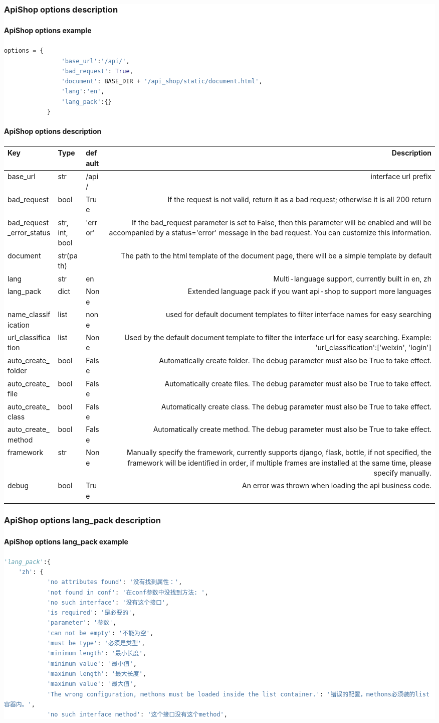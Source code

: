 
### ApiShop options description
#### ApiShop options example
```python
options = {
                'base_url':'/api/',
                'bad_request': True,
                'document': BASE_DIR + '/api_shop/static/document.html', 
                'lang':'en',
                'lang_pack':{}
            }
```
#### ApiShop options description
Key | Type | default | Description
:----------- | :----------- | :----------- | -----------:
base_url | str | /api/ | interface url prefix
bad_request | bool | True | If the request is not valid, return it as a bad request; otherwise it is all 200 return
bad_request_error_status | str, int, bool | 'error' | If the bad_request parameter is set to False, then this parameter will be enabled and will be accompanied by a status='error' message in the bad request. You can customize this information.
document | str(path) |  | The path to the html template of the document page, there will be a simple template by default
lang | str | en | Multi-language support, currently built in en, zh
lang_pack | dict | None | Extended language pack if you want api-shop to support more languages
name_classification | list | none | used for default document templates to filter interface names for easy searching
url_classification | list | None | Used by the default document template to filter the interface url for easy searching. Example: 'url_classification':['weixin', 'login']
auto_create_folder | bool | False | Automatically create folder. The debug parameter must also be True to take effect.
auto_create_file | bool | False | Automatically create files. The debug parameter must also be True to take effect.
auto_create_class | bool | False | Automatically create class. The debug parameter must also be True to take effect.
auto_create_method | bool | False | Automatically create method. The debug parameter must also be True to take effect.
framework | str | None | Manually specify the framework, currently supports django, flask, bottle, if not specified, the framework will be identified in order, if multiple frames are installed at the same time, please specify manually.
debug | bool | True | An error was thrown when loading the api business code.



### ApiShop options lang_pack description
#### ApiShop options lang_pack example
```python
'lang_pack':{
    'zh': {
            'no attributes found': '没有找到属性：',
            'not found in conf': '在conf参数中没找到方法: ',
            'no such interface': '没有这个接口',
            'is required': '是必要的',
            'parameter': '参数',
            'can not be empty': '不能为空',
            'must be type': '必须是类型',
            'minimum length': '最小长度',
            'minimum value': '最小值',
            'maximum length': '最大长度',
            'maximum value': '最大值',
            'The wrong configuration, methons must be loaded inside the list container.': '错误的配置，methons必须装的list容器内。',
            'no such interface method': '这个接口没有这个method',
```
